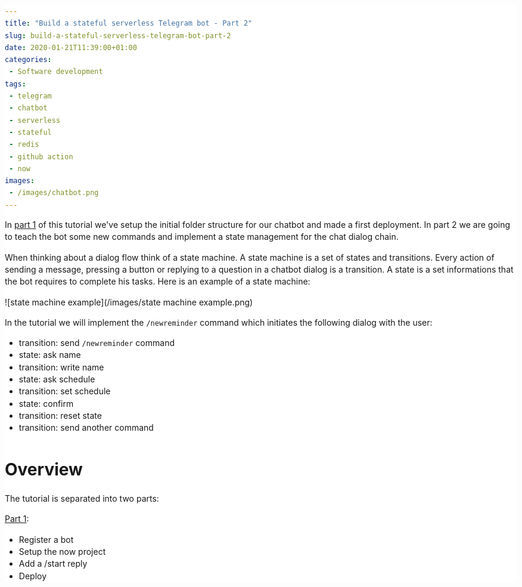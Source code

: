```yaml
---
title: "Build a stateful serverless Telegram bot - Part 2"
slug: build-a-stateful-serverless-telegram-bot-part-2
date: 2020-01-21T11:39:00+01:00
categories:
 - Software development
tags:
 - telegram
 - chatbot
 - serverless
 - stateful
 - redis
 - github action
 - now
images:
 - /images/chatbot.png
---
```


In [part 1](/2020/01/18/build-a-stateful-serverless-telegram-bot-part-1/) of this tutorial we've setup the initial folder structure for our chatbot and made a first deployment. In part 2 we are going to teach the bot some new commands and implement a state management for the chat dialog chain.


When thinking about a dialog flow think of a state machine. A state machine is a set of states and transitions. Every action of sending a message, pressing a button or replying to a question in a chatbot dialog is a transition. A state is a set informations that the bot requires to complete his tasks. Here is an example of a state machine:

![state machine example](/images/state machine example.png)

In the tutorial we will implement the `/newreminder` command which initiates the following dialog with the user:

* transition: send `/newreminder` command
* state: ask name
* transition: write name
* state: ask schedule
* transition: set schedule
* state: confirm
* transition: reset state
* transition: send another command

# Overview

The tutorial is separated into two parts:

[Part 1](/2020/01/18/build-a-stateful-serverless-telegram-bot-part-1/):

* Register a bot
* Setup the now project
* Add a /start reply
* Deploy
